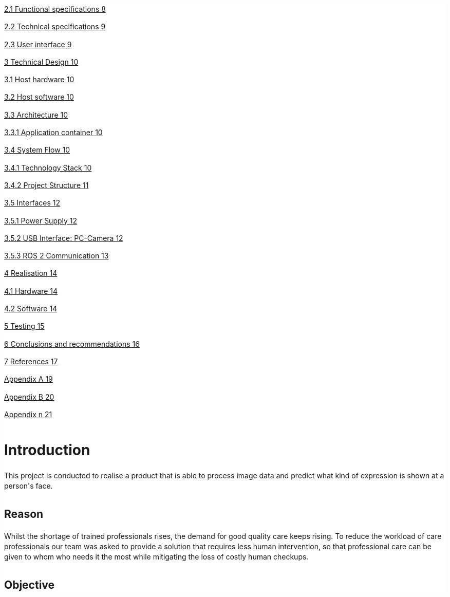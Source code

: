 [2.1 Functional specifications 8](#_Toc190277324)

[2.2 Technical specifications 9](#_Toc190277325)

[2.3 User interface 9](#_Toc190277326)

[3 Technical Design 10](#_Toc190277327)

[3.1 Host hardware 10](#_Toc190277328)

[3.2 Host software 10](#_Toc190277329)

[3.3 Architecture 10](#_Toc190277330)

[3.3.1 Application container 10](#_Toc190277331)

[3.4 System Flow 10](#_Toc190277332)

[3.4.1 Technology Stack 10](#_Toc190277333)

[3.4.2 Project Structure 11](#_Toc190277334)

[3.5 Interfaces 12](#_Toc190277335)

[3.5.1 Power Supply 12](#_Toc190277336)

[3.5.2 USB Interface: PC-Camera 12](#_Toc190277337)

[3.5.3 ROS 2 Communication 13](#_Toc190277338)

[4 Realisation 14](#_Toc190277339)

[4.1 Hardware 14](#_Toc190277340)

[4.2 Software 14](#_Toc190277341)

[5 Testing 15](#_Toc190277342)

[6 Conclusions and recommendations 16](#_Toc190277343)

[7 References 17](#_Toc190277344)

[Appendix A 19](#_Toc190277345)

[Appendix B 20](#_Toc190277346)

[Appendix n 21](#_Toc190277347)

# Introduction

This project is conducted to realise a product that is able to process image data and predict what kind of expression is shown at a person's face.

## Reason

Whilst the shortage of trained professionals rises, the demand for good quality care keeps rising. To reduce the workload of care professionals our team was asked to provide a solution that requires less human intervention, so that professional care can be given to whom who needs it the most while mitigating the loss of costly human checkups.

## Objective
